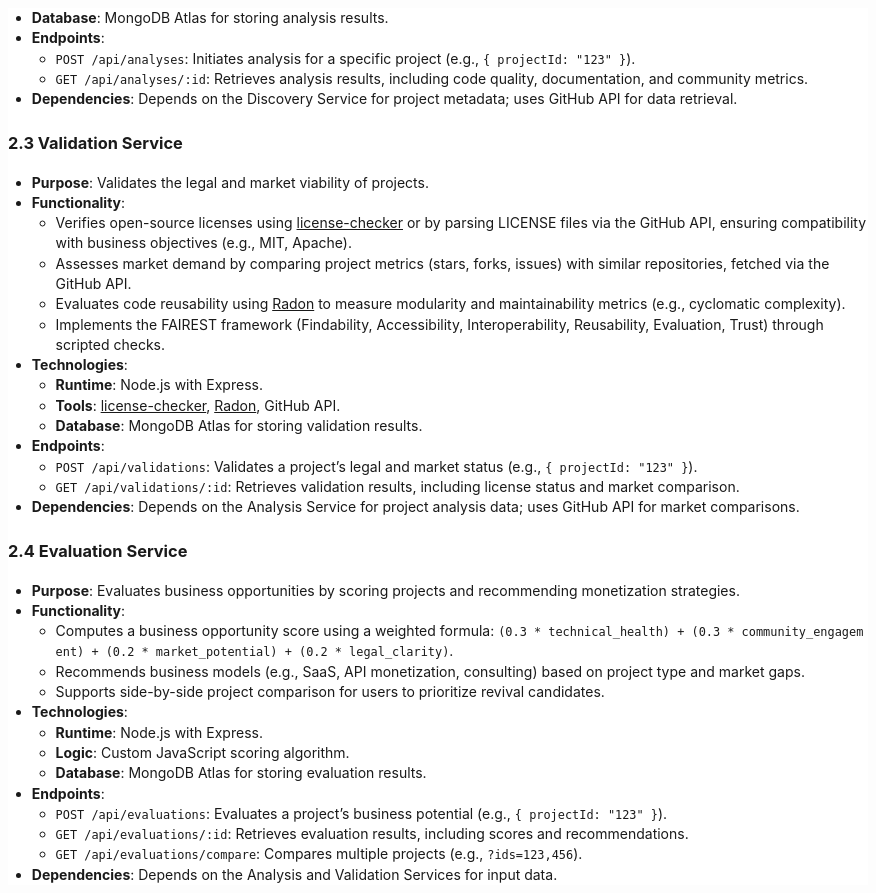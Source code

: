   - **Database**: MongoDB Atlas for storing analysis results.
- **Endpoints**:
  - `POST /api/analyses`: Initiates analysis for a specific project (e.g., `{ projectId: "123" }`).
  - `GET /api/analyses/:id`: Retrieves analysis results, including code quality, documentation, and community metrics.
- **Dependencies**: Depends on the Discovery Service for project metadata; uses GitHub API for data retrieval.

### 2.3 Validation Service
- **Purpose**: Validates the legal and market viability of projects.
- **Functionality**:
  - Verifies open-source licenses using [license-checker](https://www.npmjs.com/package/license-checker) or by parsing LICENSE files via the GitHub API, ensuring compatibility with business objectives (e.g., MIT, Apache).
  - Assesses market demand by comparing project metrics (stars, forks, issues) with similar repositories, fetched via the GitHub API.
  - Evaluates code reusability using [Radon](https://radon.readthedocs.io/) to measure modularity and maintainability metrics (e.g., cyclomatic complexity).
  - Implements the FAIREST framework (Findability, Accessibility, Interoperability, Reusability, Evaluation, Trust) through scripted checks.
- **Technologies**:
  - **Runtime**: Node.js with Express.
  - **Tools**: [license-checker](https://www.npmjs.com/package/license-checker), [Radon](https://radon.readthedocs.io/), GitHub API.
  - **Database**: MongoDB Atlas for storing validation results.
- **Endpoints**:
  - `POST /api/validations`: Validates a project’s legal and market status (e.g., `{ projectId: "123" }`).
  - `GET /api/validations/:id`: Retrieves validation results, including license status and market comparison.
- **Dependencies**: Depends on the Analysis Service for project analysis data; uses GitHub API for market comparisons.

### 2.4 Evaluation Service
- **Purpose**: Evaluates business opportunities by scoring projects and recommending monetization strategies.
- **Functionality**:
  - Computes a business opportunity score using a weighted formula: `(0.3 * technical_health) + (0.3 * community_engagement) + (0.2 * market_potential) + (0.2 * legal_clarity)`.
  - Recommends business models (e.g., SaaS, API monetization, consulting) based on project type and market gaps.
  - Supports side-by-side project comparison for users to prioritize revival candidates.
- **Technologies**:
  - **Runtime**: Node.js with Express.
  - **Logic**: Custom JavaScript scoring algorithm.
  - **Database**: MongoDB Atlas for storing evaluation results.
- **Endpoints**:
  - `POST /api/evaluations`: Evaluates a project’s business potential (e.g., `{ projectId: "123" }`).
  - `GET /api/evaluations/:id`: Retrieves evaluation results, including scores and recommendations.
  - `GET /api/evaluations/compare`: Compares multiple projects (e.g., `?ids=123,456`).
- **Dependencies**: Depends on the Analysis and Validation Services for input data.

